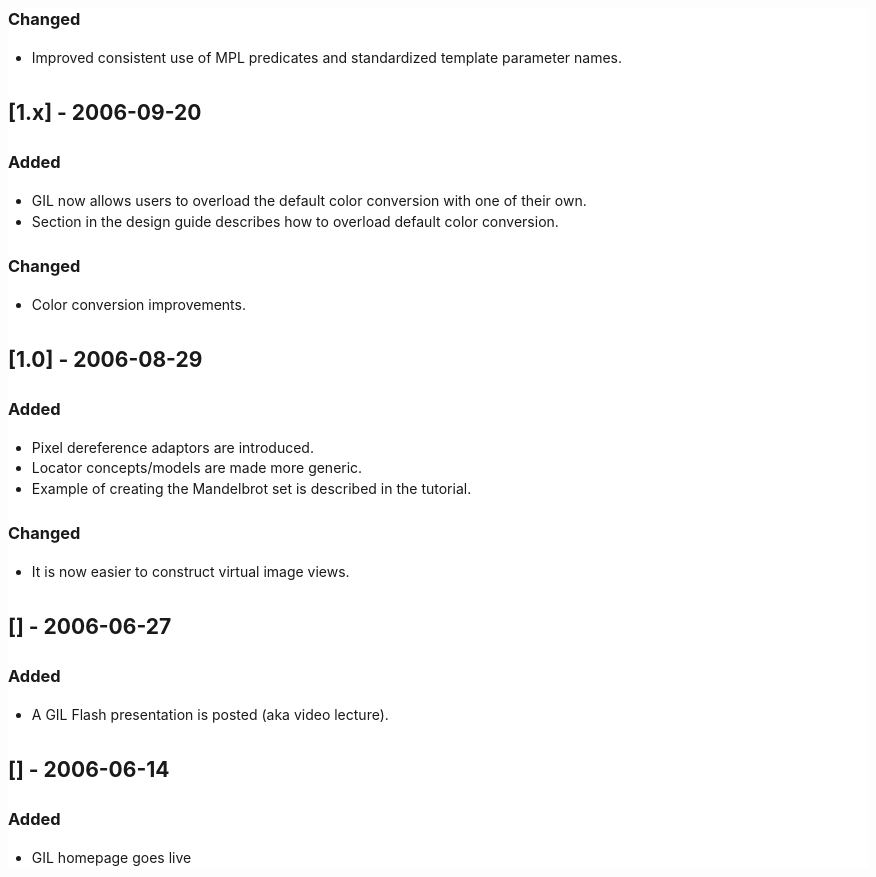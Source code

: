 ### Changed
- Improved consistent use of MPL predicates and standardized template parameter names.

## [1.x] - 2006-09-20

### Added
- GIL now allows users to overload the default color conversion with one of their own.
- Section in the design guide describes how to overload default color conversion.

### Changed
- Color conversion improvements.

## [1.0] - 2006-08-29

### Added
- Pixel dereference adaptors are introduced.
- Locator concepts/models are made more generic.
- Example of creating the Mandelbrot set is described in the tutorial.

### Changed
- It is now easier to construct virtual image views.

## [] - 2006-06-27

### Added
- A GIL Flash presentation is posted (aka video lecture).

## [] - 2006-06-14

### Added
- GIL homepage goes live
